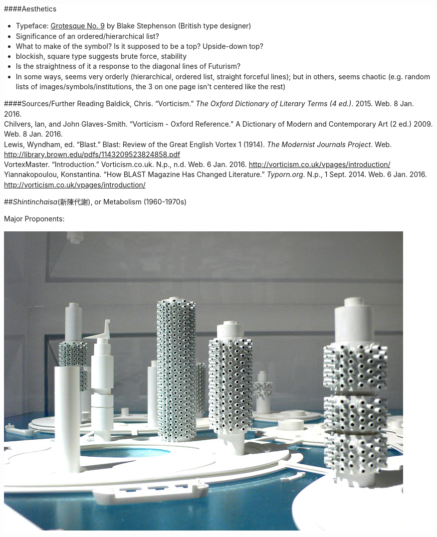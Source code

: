 ####Aesthetics
* Typeface: [Grotesque No. 9](http://www.typorn.org/article/how-blast-magazine-has-changed-literature) by Blake Stephenson (British type designer)
* Significance of an ordered/hierarchical list?
* What to make of the symbol? Is it supposed to be a top? Upside-down top?
* blockish, square type suggests brute force, stability
* Is the straightness of it a response to the diagonal lines of Futurism?
* In some ways, seems very orderly (hierarchical, ordered list, straight forceful lines); but in others, seems chaotic (e.g. random lists of images/symbols/institutions, the 3 on one page isn't centered like the rest)

####Sources/Further Reading
Baldick, Chris. “Vorticism.” _The Oxford Dictionary of Literary Terms (4 ed.)_. 2015. Web. 8 Jan. 2016.  
Chilvers, Ian, and John Glaves-Smith. “Vorticism - Oxford Reference.” A Dictionary of Modern and Contemporary Art (2 ed.) 2009. Web. 8 Jan. 2016.  
Lewis, Wyndham, ed. “Blast.” Blast: Review of the Great English Vortex 1 (1914). _The Modernist Journals Project_. Web. <http://library.brown.edu/pdfs/1143209523824858.pdf>  
VortexMaster. “Introduction.” Vorticism.co.uk. N.p., n.d. Web. 6 Jan. 2016. <http://vorticism.co.uk/vpages/introduction/>  
Yiannakopoulou, Konstantina. “How BLAST Magazine Has Changed Literature.” _Typorn.org_. N.p., 1 Sept. 2014. Web. 6 Jan. 2016. <http://vorticism.co.uk/vpages/introduction/>  

##_Shintinchaisa_(新陳代謝), or Metabolism (1960-1970s)

Major Proponents:

![Marine City](images/metabolism1.jpg)
